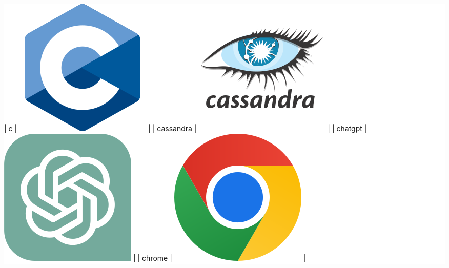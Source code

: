 | c | ![Logo](./logos/c.svg) |
| cassandra | ![Logo](./logos/cassandra.svg) |
| chatgpt | ![Logo](./logos/chatgpt.svg) |
| chrome | ![Logo](./logos/chrome.svg) |
